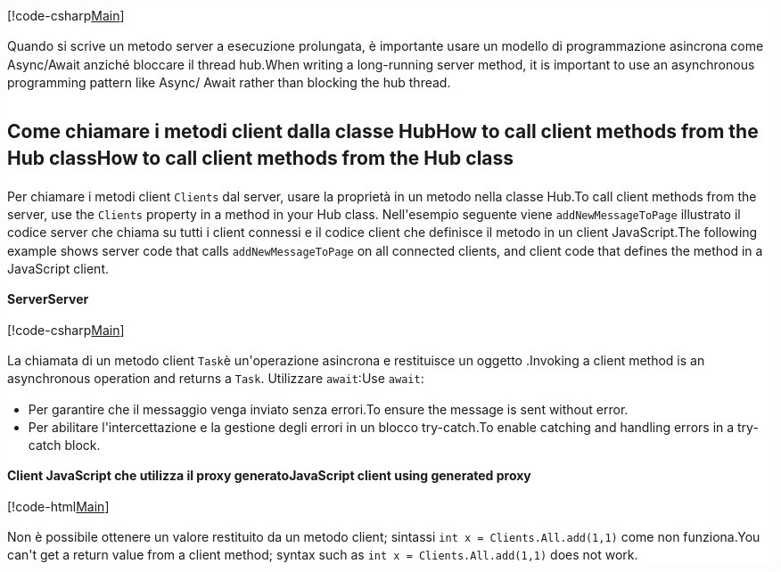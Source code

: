 [!code-csharp[Main](hubs-api-guide-server/samples/sample22.cs)]

<span data-ttu-id="197c4-262">Quando si scrive un metodo server a esecuzione prolungata, è importante usare un modello di programmazione asincrona come Async/Await anziché bloccare il thread hub.</span><span class="sxs-lookup"><span data-stu-id="197c4-262">When writing a long-running server method, it is important to use an asynchronous programming pattern like Async/ Await rather than blocking the hub thread.</span></span>

<a id="callfromhub"></a>

## <a name="how-to-call-client-methods-from-the-hub-class"></a><span data-ttu-id="197c4-263">Come chiamare i metodi client dalla classe HubHow to call client methods from the Hub class</span><span class="sxs-lookup"><span data-stu-id="197c4-263">How to call client methods from the Hub class</span></span>

<span data-ttu-id="197c4-264">Per chiamare i metodi client `Clients` dal server, usare la proprietà in un metodo nella classe Hub.</span><span class="sxs-lookup"><span data-stu-id="197c4-264">To call client methods from the server, use the `Clients` property in a method in your Hub class.</span></span> <span data-ttu-id="197c4-265">Nell'esempio seguente viene `addNewMessageToPage` illustrato il codice server che chiama su tutti i client connessi e il codice client che definisce il metodo in un client JavaScript.</span><span class="sxs-lookup"><span data-stu-id="197c4-265">The following example shows server code that calls `addNewMessageToPage` on all connected clients, and client code that defines the method in a JavaScript client.</span></span>

<span data-ttu-id="197c4-266">**Server**</span><span class="sxs-lookup"><span data-stu-id="197c4-266">**Server**</span></span>

[!code-csharp[Main](hubs-api-guide-server/samples/sample23.cs?highlight=5)]

<span data-ttu-id="197c4-267">La chiamata di un metodo client `Task`è un'operazione asincrona e restituisce un oggetto .</span><span class="sxs-lookup"><span data-stu-id="197c4-267">Invoking a client method is an asynchronous operation and returns a `Task`.</span></span> <span data-ttu-id="197c4-268">Utilizzare `await`:</span><span class="sxs-lookup"><span data-stu-id="197c4-268">Use `await`:</span></span>

* <span data-ttu-id="197c4-269">Per garantire che il messaggio venga inviato senza errori.</span><span class="sxs-lookup"><span data-stu-id="197c4-269">To ensure the message is sent without error.</span></span> 
* <span data-ttu-id="197c4-270">Per abilitare l'intercettazione e la gestione degli errori in un blocco try-catch.</span><span class="sxs-lookup"><span data-stu-id="197c4-270">To enable catching and handling errors in a try-catch block.</span></span>

<span data-ttu-id="197c4-271">**Client JavaScript che utilizza il proxy generato**</span><span class="sxs-lookup"><span data-stu-id="197c4-271">**JavaScript client using generated proxy**</span></span>

[!code-html[Main](hubs-api-guide-server/samples/sample24.html?highlight=1)]

<span data-ttu-id="197c4-272">Non è possibile ottenere un valore restituito da un metodo client; sintassi `int x = Clients.All.add(1,1)` come non funziona.</span><span class="sxs-lookup"><span data-stu-id="197c4-272">You can't get a return value from a client method; syntax such as `int x = Clients.All.add(1,1)` does not work.</span></span>
